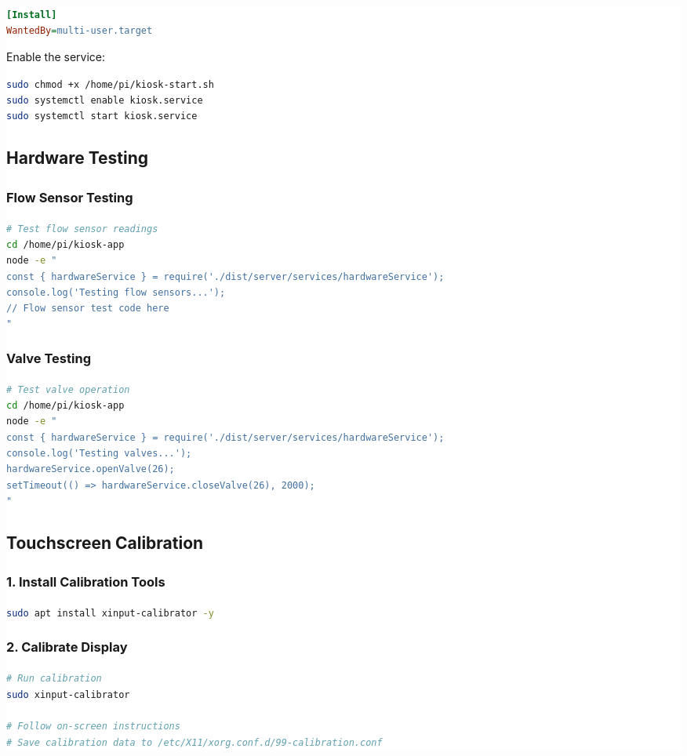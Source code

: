 ```ini
[Install]
WantedBy=multi-user.target
```

Enable the service:
```bash
sudo chmod +x /home/pi/kiosk-start.sh
sudo systemctl enable kiosk.service
sudo systemctl start kiosk.service
```

## Hardware Testing

### Flow Sensor Testing
```bash
# Test flow sensor readings
cd /home/pi/kiosk-app
node -e "
const { hardwareService } = require('./dist/server/services/hardwareService');
console.log('Testing flow sensors...');
// Flow sensor test code here
"
```

### Valve Testing
```bash
# Test valve operation
cd /home/pi/kiosk-app
node -e "
const { hardwareService } = require('./dist/server/services/hardwareService');
console.log('Testing valves...');
hardwareService.openValve(26);
setTimeout(() => hardwareService.closeValve(26), 2000);
"
```

## Touchscreen Calibration

### 1. Install Calibration Tools
```bash
sudo apt install xinput-calibrator -y
```

### 2. Calibrate Display
```bash
# Run calibration
sudo xinput-calibrator

# Follow on-screen instructions
# Save calibration data to /etc/X11/xorg.conf.d/99-calibration.conf
```
